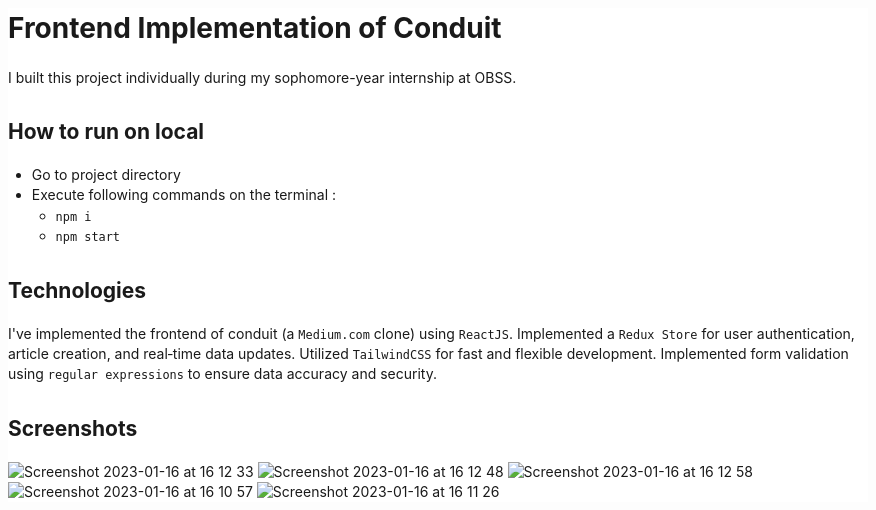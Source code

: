 # Frontend Implementation of Conduit
I built this project individually during my sophomore-year internship at OBSS.

## How to run on local
- Go to project directory
- Execute following commands on the terminal :
  - `npm i`
  - `npm start`

## Technologies
I've implemented the frontend of conduit (a `Medium.com` clone) using `ReactJS`. Implemented a `Redux Store` for user authentication, article creation, and real‐time data updates. Utilized `TailwindCSS` for fast and flexible development. Implemented form validation using `regular expressions` to ensure data accuracy and security.

## Screenshots
<img width="630" alt="Screenshot 2023-01-16 at 16 12 33" src="https://user-images.githubusercontent.com/57680495/212687871-f8b65146-8a65-4567-82c9-9c611f1e1b35.png">
<img width="1680" alt="Screenshot 2023-01-16 at 16 12 48" src="https://user-images.githubusercontent.com/57680495/212687876-37a47d93-b160-4ef6-94fd-1ece01b865f3.png">
<img width="1680" alt="Screenshot 2023-01-16 at 16 12 58" src="https://user-images.githubusercontent.com/57680495/212687878-f39faba4-c72c-4179-8708-765987598b97.png">
<img width="1680" alt="Screenshot 2023-01-16 at 16 10 57" src="https://user-images.githubusercontent.com/57680495/212687859-e5d79dd7-6df9-4a1d-923c-e685a38b4659.png">
<img width="627" alt="Screenshot 2023-01-16 at 16 11 26" src="https://user-images.githubusercontent.com/57680495/212687870-bb35a75b-26c1-4d4a-9adf-cab8363d6509.png">


